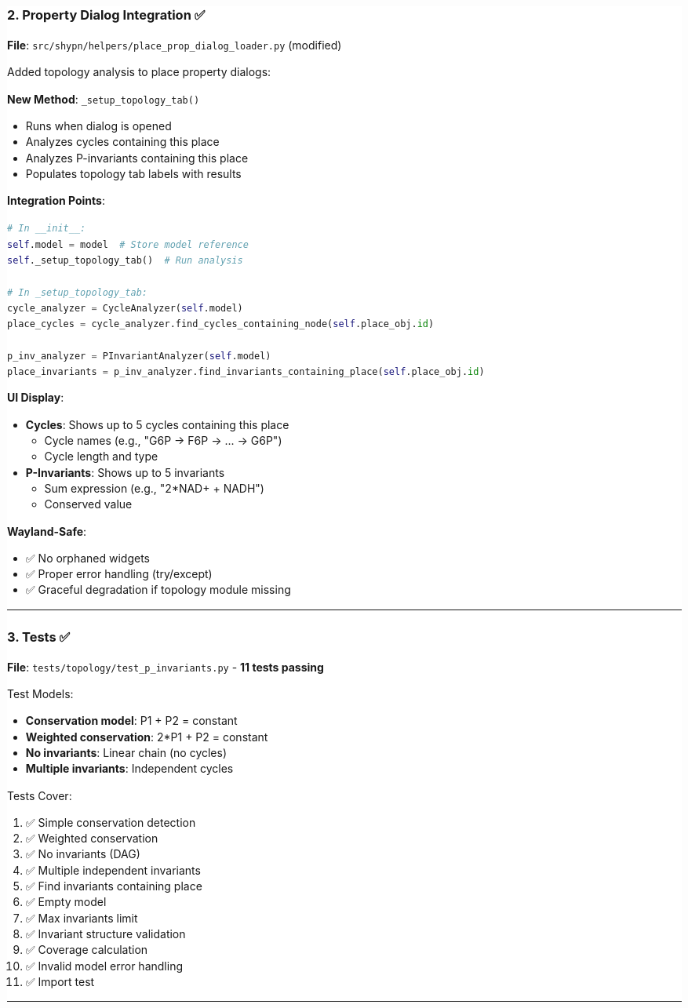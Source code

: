 ### 2. Property Dialog Integration ✅

**File**: `src/shypn/helpers/place_prop_dialog_loader.py` (modified)

Added topology analysis to place property dialogs:

**New Method**: `_setup_topology_tab()`
- Runs when dialog is opened
- Analyzes cycles containing this place
- Analyzes P-invariants containing this place
- Populates topology tab labels with results

**Integration Points**:
```python
# In __init__:
self.model = model  # Store model reference
self._setup_topology_tab()  # Run analysis

# In _setup_topology_tab:
cycle_analyzer = CycleAnalyzer(self.model)
place_cycles = cycle_analyzer.find_cycles_containing_node(self.place_obj.id)

p_inv_analyzer = PInvariantAnalyzer(self.model)
place_invariants = p_inv_analyzer.find_invariants_containing_place(self.place_obj.id)
```

**UI Display**:
- **Cycles**: Shows up to 5 cycles containing this place
  - Cycle names (e.g., "G6P → F6P → ... → G6P")
  - Cycle length and type
- **P-Invariants**: Shows up to 5 invariants
  - Sum expression (e.g., "2*NAD+ + NADH")
  - Conserved value

**Wayland-Safe**:
- ✅ No orphaned widgets
- ✅ Proper error handling (try/except)
- ✅ Graceful degradation if topology module missing

---

### 3. Tests ✅

**File**: `tests/topology/test_p_invariants.py` - **11 tests passing**

Test Models:
- **Conservation model**: P1 + P2 = constant
- **Weighted conservation**: 2*P1 + P2 = constant  
- **No invariants**: Linear chain (no cycles)
- **Multiple invariants**: Independent cycles

Tests Cover:
1. ✅ Simple conservation detection
2. ✅ Weighted conservation  
3. ✅ No invariants (DAG)
4. ✅ Multiple independent invariants
5. ✅ Find invariants containing place
6. ✅ Empty model
7. ✅ Max invariants limit
8. ✅ Invariant structure validation
9. ✅ Coverage calculation
10. ✅ Invalid model error handling
11. ✅ Import test

---